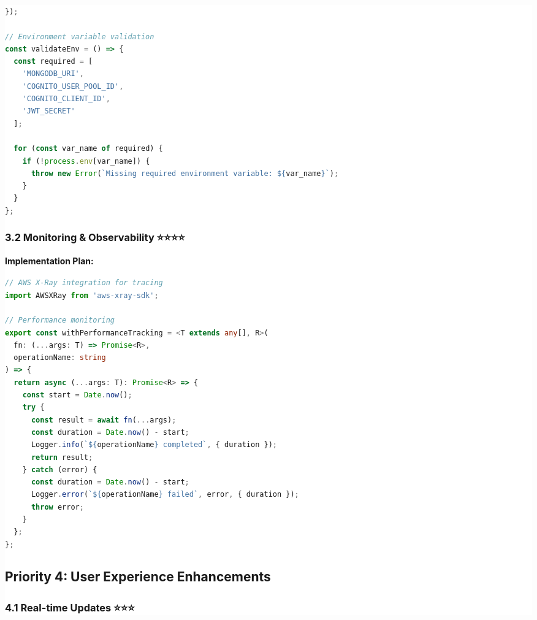 ```typescript
});

// Environment variable validation
const validateEnv = () => {
  const required = [
    'MONGODB_URI',
    'COGNITO_USER_POOL_ID',
    'COGNITO_CLIENT_ID',
    'JWT_SECRET'
  ];
  
  for (const var_name of required) {
    if (!process.env[var_name]) {
      throw new Error(`Missing required environment variable: ${var_name}`);
    }
  }
};
```

### 3.2 Monitoring & Observability ⭐⭐⭐⭐

**Implementation Plan:**
```typescript
// AWS X-Ray integration for tracing
import AWSXRay from 'aws-xray-sdk';

// Performance monitoring
export const withPerformanceTracking = <T extends any[], R>(
  fn: (...args: T) => Promise<R>,
  operationName: string
) => {
  return async (...args: T): Promise<R> => {
    const start = Date.now();
    try {
      const result = await fn(...args);
      const duration = Date.now() - start;
      Logger.info(`${operationName} completed`, { duration });
      return result;
    } catch (error) {
      const duration = Date.now() - start;
      Logger.error(`${operationName} failed`, error, { duration });
      throw error;
    }
  };
};
```

## Priority 4: User Experience Enhancements

### 4.1 Real-time Updates ⭐⭐⭐
